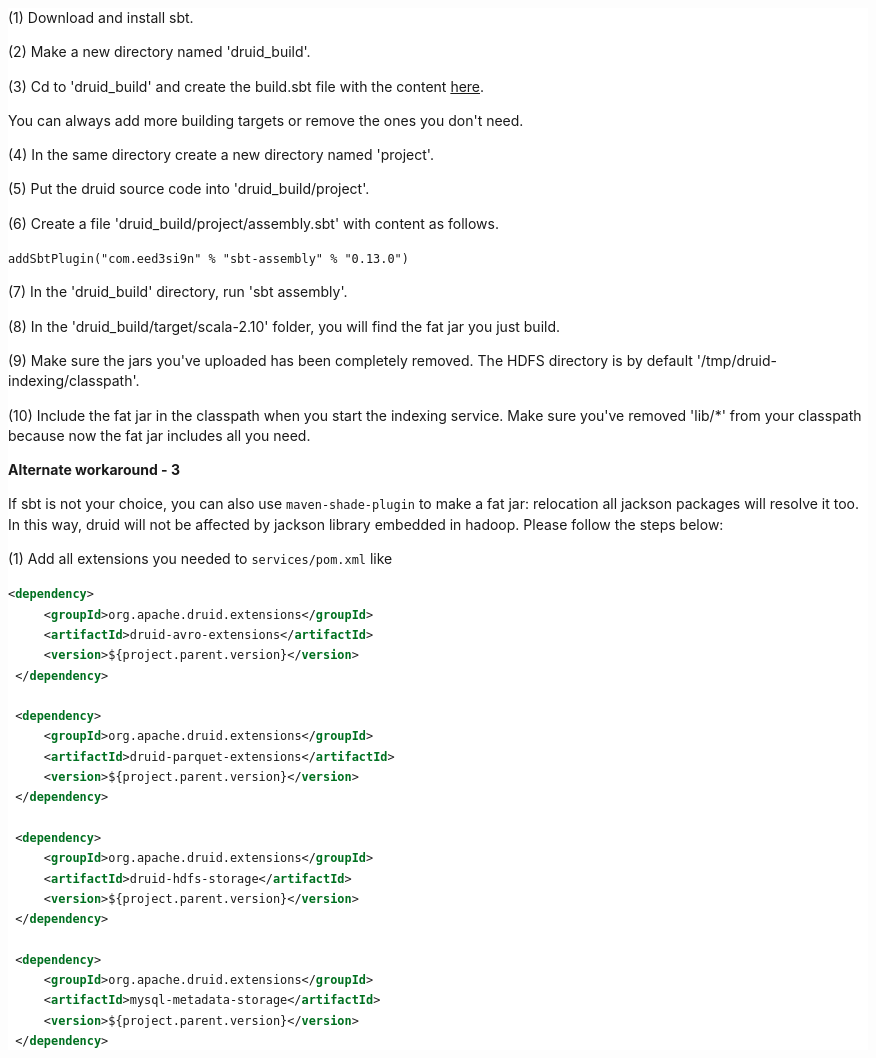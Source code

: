 (1) Download and install sbt.

(2) Make a new directory named 'druid_build'.

(3) Cd to 'druid_build' and create the build.sbt file with the content [here](./use_sbt_to_build_fat_jar.html).

You can always add more building targets or remove the ones you don't need.

(4) In the same directory create a new directory named 'project'.

(5) Put the druid source code into 'druid_build/project'.

(6) Create a file 'druid_build/project/assembly.sbt' with content as follows.
```
addSbtPlugin("com.eed3si9n" % "sbt-assembly" % "0.13.0")
```

(7) In the 'druid_build' directory, run 'sbt assembly'.

(8) In the 'druid_build/target/scala-2.10' folder, you will find the fat jar you just build.

(9) Make sure the jars you've uploaded has been completely removed. The HDFS directory is by default '/tmp/druid-indexing/classpath'.

(10) Include the fat jar in the classpath when you start the indexing service. Make sure you've removed 'lib/*' from your classpath because now the fat jar includes all you need.

**Alternate workaround - 3**

If sbt is not your choice, you can also use `maven-shade-plugin` to make a fat jar: relocation all jackson packages will resolve it too. In this way, druid will not be affected by jackson library embedded in hadoop. Please follow the steps below:

(1) Add all extensions you needed to `services/pom.xml` like

 ```xml
 <dependency>
      <groupId>org.apache.druid.extensions</groupId>
      <artifactId>druid-avro-extensions</artifactId>
      <version>${project.parent.version}</version>
  </dependency>

  <dependency>
      <groupId>org.apache.druid.extensions</groupId>
      <artifactId>druid-parquet-extensions</artifactId>
      <version>${project.parent.version}</version>
  </dependency>

  <dependency>
      <groupId>org.apache.druid.extensions</groupId>
      <artifactId>druid-hdfs-storage</artifactId>
      <version>${project.parent.version}</version>
  </dependency>

  <dependency>
      <groupId>org.apache.druid.extensions</groupId>
      <artifactId>mysql-metadata-storage</artifactId>
      <version>${project.parent.version}</version>
  </dependency>
 ```
